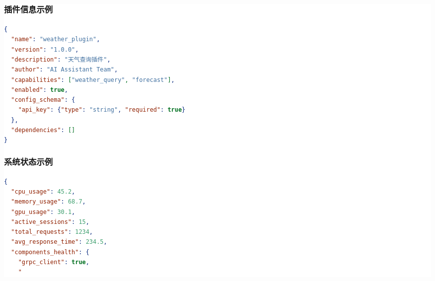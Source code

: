 ### 插件信息示例
```json
{
  "name": "weather_plugin",
  "version": "1.0.0",
  "description": "天气查询插件",
  "author": "AI Assistant Team",
  "capabilities": ["weather_query", "forecast"],
  "enabled": true,
  "config_schema": {
    "api_key": {"type": "string", "required": true}
  },
  "dependencies": []
}
```

### 系统状态示例
```json
{
  "cpu_usage": 45.2,
  "memory_usage": 68.7,
  "gpu_usage": 30.1,
  "active_sessions": 15,
  "total_requests": 1234,
  "avg_response_time": 234.5,
  "components_health": {
    "grpc_client": true,
    "